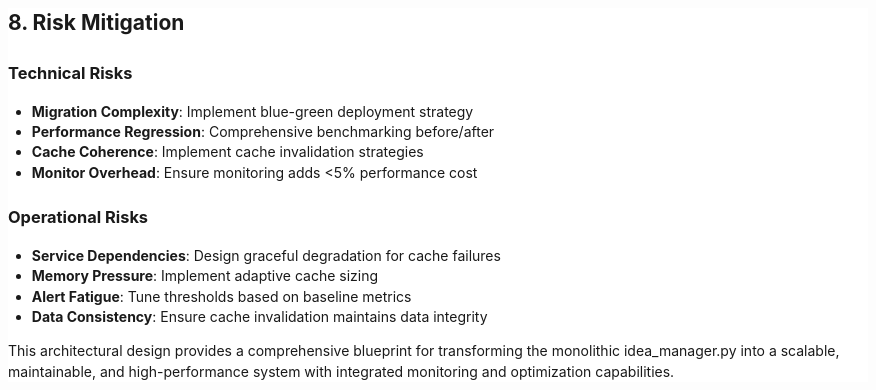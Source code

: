 ## 8. Risk Mitigation

### Technical Risks
- **Migration Complexity**: Implement blue-green deployment strategy
- **Performance Regression**: Comprehensive benchmarking before/after
- **Cache Coherence**: Implement cache invalidation strategies
- **Monitor Overhead**: Ensure monitoring adds <5% performance cost

### Operational Risks
- **Service Dependencies**: Design graceful degradation for cache failures
- **Memory Pressure**: Implement adaptive cache sizing
- **Alert Fatigue**: Tune thresholds based on baseline metrics
- **Data Consistency**: Ensure cache invalidation maintains data integrity

This architectural design provides a comprehensive blueprint for transforming the monolithic idea_manager.py into a scalable, maintainable, and high-performance system with integrated monitoring and optimization capabilities.
